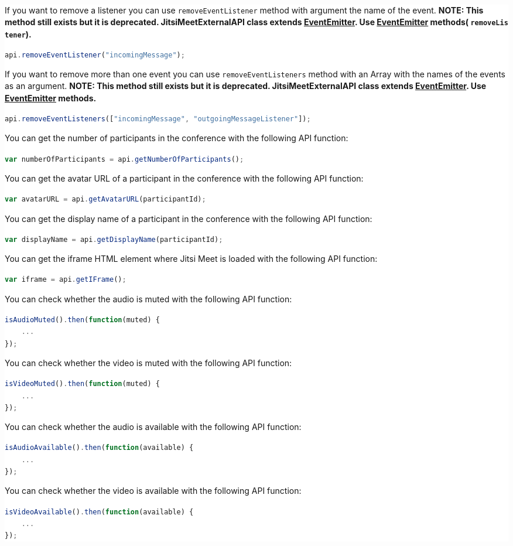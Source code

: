 If you want to remove a listener you can use `removeEventListener` method with argument the name of the event.
**NOTE: This method still exists but it is deprecated. JitsiMeetExternalAPI class extends [EventEmitter]. Use [EventEmitter] methods( `removeListener`).**
```javascript
api.removeEventListener("incomingMessage");
```

If you want to remove more than one event you can use `removeEventListeners` method with an Array with the names of the events as an argument.
**NOTE: This method still exists but it is deprecated. JitsiMeetExternalAPI class extends [EventEmitter]. Use [EventEmitter] methods.**
```javascript
api.removeEventListeners(["incomingMessage", "outgoingMessageListener"]);
```

You can get the number of participants in the conference with the following API function:
```javascript
var numberOfParticipants = api.getNumberOfParticipants();
```

You can get the avatar URL of a participant in the conference with the following API function:
```javascript
var avatarURL = api.getAvatarURL(participantId);
```

You can get the display name of a participant in the conference with the following API function:
```javascript
var displayName = api.getDisplayName(participantId);
```

You can get the iframe HTML element where Jitsi Meet is loaded with the following API function:
```javascript
var iframe = api.getIFrame();
```

You can check whether the audio is muted with the following API function:
```javascript
isAudioMuted().then(function(muted) {
    ...
});
```

You can check whether the video is muted with the following API function:
```javascript
isVideoMuted().then(function(muted) {
    ...
});
```

You can check whether the audio is available with the following API function:
```javascript
isAudioAvailable().then(function(available) {
    ...
});
```

You can check whether the video is available with the following API function:
```javascript
isVideoAvailable().then(function(available) {
    ...
});
```


[config.js]: https://github.com/jitsi/jitsi-meet/blob/master/config.js
[interface_config.js]: https://github.com/jitsi/jitsi-meet/blob/master/interface_config.js
[EventEmitter]: https://nodejs.org/api/events.html
